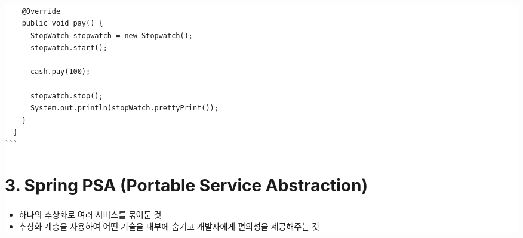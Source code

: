         @Override
        public void pay() {
          StopWatch stopwatch = new Stopwatch();
          stopwatch.start();
          
          cash.pay(100);
          
          stopwatch.stop();
          System.out.println(stopWatch.prettyPrint());          
        }
      }
    ```


# 3. Spring PSA (Portable Service Abstraction)
-  하나의 추상화로 여러 서비스를 묶어둔 것
-  추상화 계층을 사용하여 어떤 기술을 내부에 숨기고 개발자에게 편의성을 제공해주는 것
